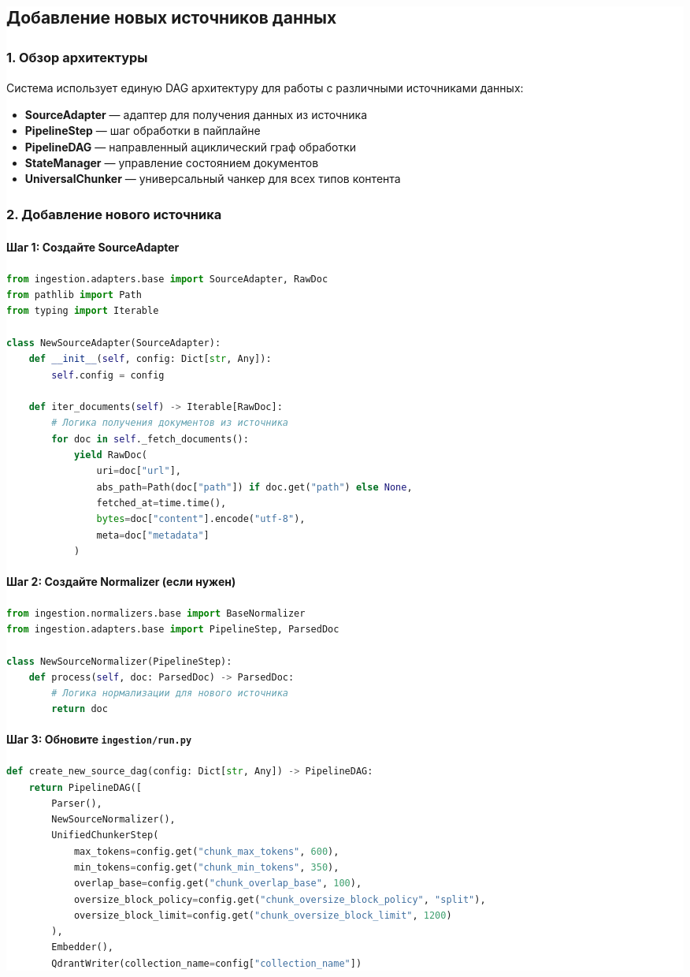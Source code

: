 ## Добавление новых источников данных

### 1. Обзор архитектуры

Система использует единую DAG архитектуру для работы с различными источниками данных:

- **SourceAdapter** — адаптер для получения данных из источника
- **PipelineStep** — шаг обработки в пайплайне
- **PipelineDAG** — направленный ациклический граф обработки
- **StateManager** — управление состоянием документов
- **UniversalChunker** — универсальный чанкер для всех типов контента

### 2. Добавление нового источника

#### Шаг 1: Создайте SourceAdapter

```python
from ingestion.adapters.base import SourceAdapter, RawDoc
from pathlib import Path
from typing import Iterable

class NewSourceAdapter(SourceAdapter):
    def __init__(self, config: Dict[str, Any]):
        self.config = config

    def iter_documents(self) -> Iterable[RawDoc]:
        # Логика получения документов из источника
        for doc in self._fetch_documents():
            yield RawDoc(
                uri=doc["url"],
                abs_path=Path(doc["path"]) if doc.get("path") else None,
                fetched_at=time.time(),
                bytes=doc["content"].encode("utf-8"),
                meta=doc["metadata"]
            )
```

#### Шаг 2: Создайте Normalizer (если нужен)

```python
from ingestion.normalizers.base import BaseNormalizer
from ingestion.adapters.base import PipelineStep, ParsedDoc

class NewSourceNormalizer(PipelineStep):
    def process(self, doc: ParsedDoc) -> ParsedDoc:
        # Логика нормализации для нового источника
        return doc
```

#### Шаг 3: Обновите `ingestion/run.py`

```python
def create_new_source_dag(config: Dict[str, Any]) -> PipelineDAG:
    return PipelineDAG([
        Parser(),
        NewSourceNormalizer(),
        UnifiedChunkerStep(
            max_tokens=config.get("chunk_max_tokens", 600),
            min_tokens=config.get("chunk_min_tokens", 350),
            overlap_base=config.get("chunk_overlap_base", 100),
            oversize_block_policy=config.get("chunk_oversize_block_policy", "split"),
            oversize_block_limit=config.get("chunk_oversize_block_limit", 1200)
        ),
        Embedder(),
        QdrantWriter(collection_name=config["collection_name"])
```